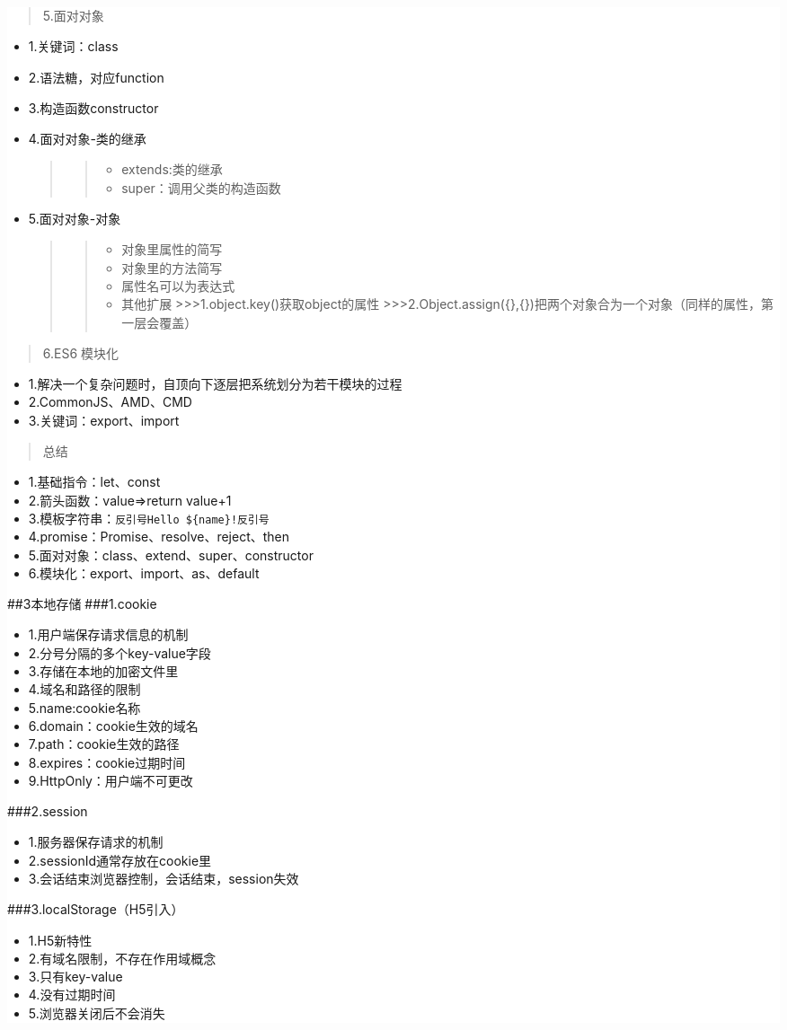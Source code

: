>5.面对对象

* 1.关键词：class
* 2.语法糖，对应function
* 3.构造函数constructor
* 4.面对对象-类的继承
	>>* extends:类的继承
	>>* super：调用父类的构造函数
	
* 5.面对对象-对象
	>>* 对象里属性的简写
	>>* 对象里的方法简写
	>>* 属性名可以为表达式
	>>* 其他扩展
		>>>1.object.key()获取object的属性
		>>>2.Object.assign({},{})把两个对象合为一个对象（同样的属性，第一层会覆盖）
		
>6.ES6 模块化

* 1.解决一个复杂问题时，自顶向下逐层把系统划分为若干模块的过程
* 2.CommonJS、AMD、CMD
* 3.关键词：export、import

>总结

* 1.基础指令：let、const
* 2.箭头函数：value=>return value+1
* 3.模板字符串：`反引号Hello ${name}!反引号`
* 4.promise：Promise、resolve、reject、then
* 5.面对对象：class、extend、super、constructor
* 6.模块化：export、import、as、default

##3本地存储
###1.cookie
* 1.用户端保存请求信息的机制
* 2.分号分隔的多个key-value字段
* 3.存储在本地的加密文件里
* 4.域名和路径的限制
* 5.name:cookie名称
* 6.domain：cookie生效的域名
* 7.path：cookie生效的路径
* 8.expires：cookie过期时间
* 9.HttpOnly：用户端不可更改

###2.session
* 1.服务器保存请求的机制
* 2.sessionId通常存放在cookie里
* 3.会话结束浏览器控制，会话结束，session失效

###3.localStorage（H5引入）
* 1.H5新特性
* 2.有域名限制，不存在作用域概念
* 3.只有key-value
* 4.没有过期时间
* 5.浏览器关闭后不会消失
